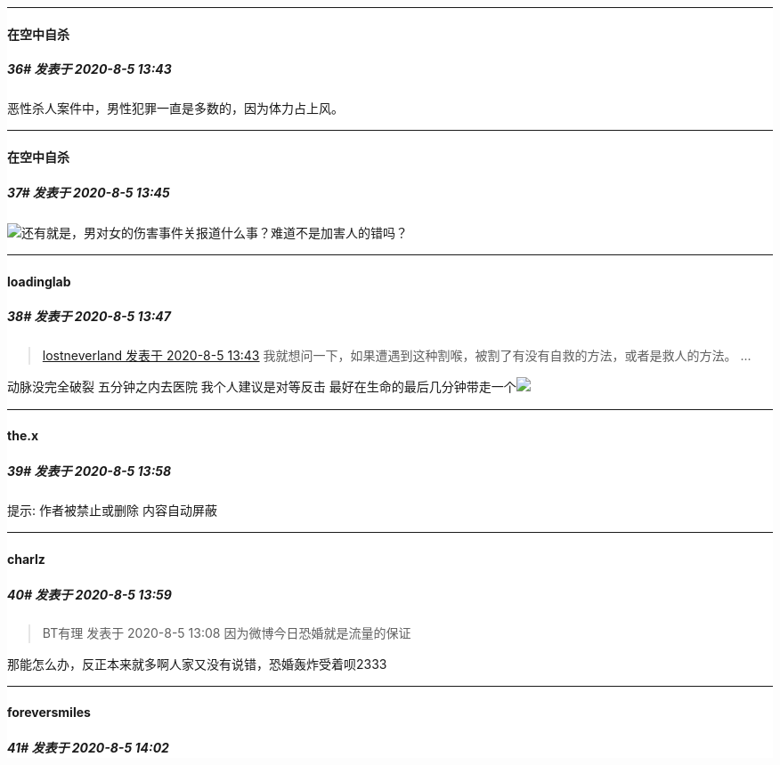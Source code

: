 
-----

####  在空中自杀  
##### 36#       发表于 2020-8-5 13:43


恶性杀人案件中，男性犯罪一直是多数的，因为体力占上风。


-----

####  在空中自杀  
##### 37#       发表于 2020-8-5 13:45


<img src="https://static.saraba1st.com/image/smiley/face2017/017.png" referrerpolicy="no-referrer">还有就是，男对女的伤害事件关报道什么事？难道不是加害人的错吗？


-----

####  loadinglab  
##### 38#       发表于 2020-8-5 13:47


<blockquote><a href="httphttps://bbs.saraba1st.com/2b/forum.php?mod=redirect&amp;goto=findpost&amp;pid=48324685&amp;ptid=1953218" target="_blank">lostneverland 发表于 2020-8-5 13:43</a>
我就想问一下，如果遭遇到这种割喉，被割了有没有自救的方法，或者是救人的方法。 ...</blockquote>
动脉没完全破裂 五分钟之内去医院 
我个人建议是对等反击 最好在生命的最后几分钟带走一个<img src="https://static.saraba1st.com/image/smiley/face2017/067.png" referrerpolicy="no-referrer">


-----

####  the.x  
##### 39#       发表于 2020-8-5 13:58

提示: 作者被禁止或删除 内容自动屏蔽


-----

####  charlz  
##### 40#       发表于 2020-8-5 13:59


<blockquote>BT有理 发表于 2020-8-5 13:08
因为微博今日恐婚就是流量的保证</blockquote>
那能怎么办，反正本来就多啊人家又没有说错，恐婚轰炸受着呗2333


-----

####  foreversmiles  
##### 41#       发表于 2020-8-5 14:02

